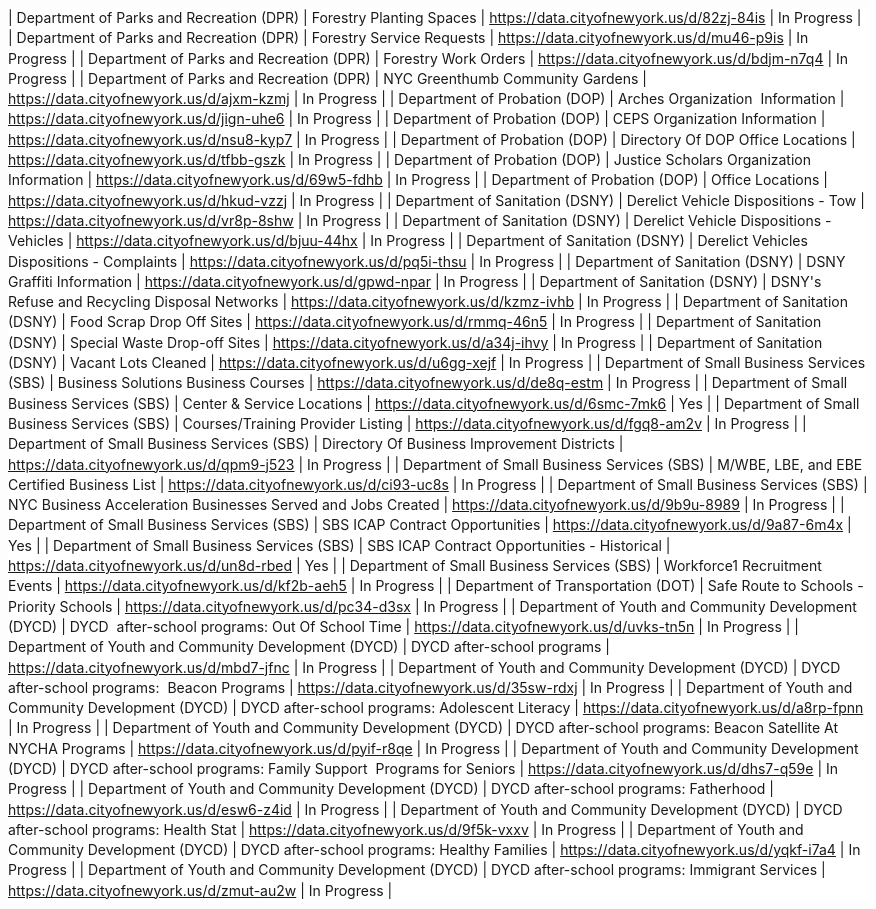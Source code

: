 | Department of Parks and Recreation (DPR) | Forestry Planting Spaces | https://data.cityofnewyork.us/d/82zj-84is | In Progress |
| Department of Parks and Recreation (DPR) | Forestry Service Requests | https://data.cityofnewyork.us/d/mu46-p9is | In Progress |
| Department of Parks and Recreation (DPR) | Forestry Work Orders | https://data.cityofnewyork.us/d/bdjm-n7q4 | In Progress |
| Department of Parks and Recreation (DPR) | NYC Greenthumb Community Gardens | https://data.cityofnewyork.us/d/ajxm-kzmj | In Progress |
| Department of Probation (DOP) | Arches Organization  Information | https://data.cityofnewyork.us/d/jign-uhe6 | In Progress |
| Department of Probation (DOP) | CEPS Organization Information | https://data.cityofnewyork.us/d/nsu8-kyp7 | In Progress |
| Department of Probation (DOP) | Directory Of DOP Office Locations | https://data.cityofnewyork.us/d/tfbb-gszk | In Progress |
| Department of Probation (DOP) | Justice Scholars Organization  Information | https://data.cityofnewyork.us/d/69w5-fdhb | In Progress |
| Department of Probation (DOP) | Office Locations | https://data.cityofnewyork.us/d/hkud-vzzj | In Progress |
| Department of Sanitation (DSNY) | Derelict Vehicle Dispositions - Tow | https://data.cityofnewyork.us/d/vr8p-8shw | In Progress |
| Department of Sanitation (DSNY) | Derelict Vehicle Dispositions - Vehicles | https://data.cityofnewyork.us/d/bjuu-44hx | In Progress |
| Department of Sanitation (DSNY) | Derelict Vehicles Dispositions - Complaints | https://data.cityofnewyork.us/d/pq5i-thsu | In Progress |
| Department of Sanitation (DSNY) | DSNY Graffiti Information | https://data.cityofnewyork.us/d/gpwd-npar | In Progress |
| Department of Sanitation (DSNY) | DSNY's Refuse and Recycling Disposal Networks | https://data.cityofnewyork.us/d/kzmz-ivhb | In Progress |
| Department of Sanitation (DSNY) | Food Scrap Drop Off Sites | https://data.cityofnewyork.us/d/rmmq-46n5 | In Progress |
| Department of Sanitation (DSNY) | Special Waste Drop-off Sites | https://data.cityofnewyork.us/d/a34j-ihvy | In Progress |
| Department of Sanitation (DSNY) | Vacant Lots Cleaned | https://data.cityofnewyork.us/d/u6gg-xejf | In Progress |
| Department of Small Business Services (SBS) | Business Solutions Business Courses | https://data.cityofnewyork.us/d/de8q-estm | In Progress |
| Department of Small Business Services (SBS) | Center & Service Locations | https://data.cityofnewyork.us/d/6smc-7mk6 | Yes |
| Department of Small Business Services (SBS) | Courses/Training Provider Listing | https://data.cityofnewyork.us/d/fgq8-am2v | In Progress |
| Department of Small Business Services (SBS) | Directory Of Business Improvement Districts | https://data.cityofnewyork.us/d/qpm9-j523 | In Progress |
| Department of Small Business Services (SBS) | M/WBE, LBE, and EBE Certified Business List | https://data.cityofnewyork.us/d/ci93-uc8s | In Progress |
| Department of Small Business Services (SBS) | NYC Business Acceleration Businesses Served and Jobs Created | https://data.cityofnewyork.us/d/9b9u-8989 | In Progress |
| Department of Small Business Services (SBS) | SBS ICAP Contract Opportunities | https://data.cityofnewyork.us/d/9a87-6m4x | Yes |
| Department of Small Business Services (SBS) | SBS ICAP Contract Opportunities - Historical | https://data.cityofnewyork.us/d/un8d-rbed | Yes |
| Department of Small Business Services (SBS) | Workforce1 Recruitment Events | https://data.cityofnewyork.us/d/kf2b-aeh5 | In Progress |
| Department of Transportation (DOT) | Safe Route to Schools - Priority Schools | https://data.cityofnewyork.us/d/pc34-d3sx | In Progress |
| Department of Youth and Community Development (DYCD) | DYCD  after-school programs: Out Of School Time | https://data.cityofnewyork.us/d/uvks-tn5n | In Progress |
| Department of Youth and Community Development (DYCD) | DYCD after-school programs | https://data.cityofnewyork.us/d/mbd7-jfnc | In Progress |
| Department of Youth and Community Development (DYCD) | DYCD after-school programs:  Beacon Programs | https://data.cityofnewyork.us/d/35sw-rdxj | In Progress |
| Department of Youth and Community Development (DYCD) | DYCD after-school programs: Adolescent Literacy | https://data.cityofnewyork.us/d/a8rp-fpnn | In Progress |
| Department of Youth and Community Development (DYCD) | DYCD after-school programs: Beacon Satellite At NYCHA Programs | https://data.cityofnewyork.us/d/pyif-r8qe | In Progress |
| Department of Youth and Community Development (DYCD) | DYCD after-school programs: Family Support  Programs for Seniors | https://data.cityofnewyork.us/d/dhs7-q59e | In Progress |
| Department of Youth and Community Development (DYCD) | DYCD after-school programs: Fatherhood | https://data.cityofnewyork.us/d/esw6-z4id | In Progress |
| Department of Youth and Community Development (DYCD) | DYCD after-school programs: Health Stat | https://data.cityofnewyork.us/d/9f5k-vxxv | In Progress |
| Department of Youth and Community Development (DYCD) | DYCD after-school programs: Healthy Families | https://data.cityofnewyork.us/d/yqkf-i7a4 | In Progress |
| Department of Youth and Community Development (DYCD) | DYCD after-school programs: Immigrant Services | https://data.cityofnewyork.us/d/zmut-au2w | In Progress |